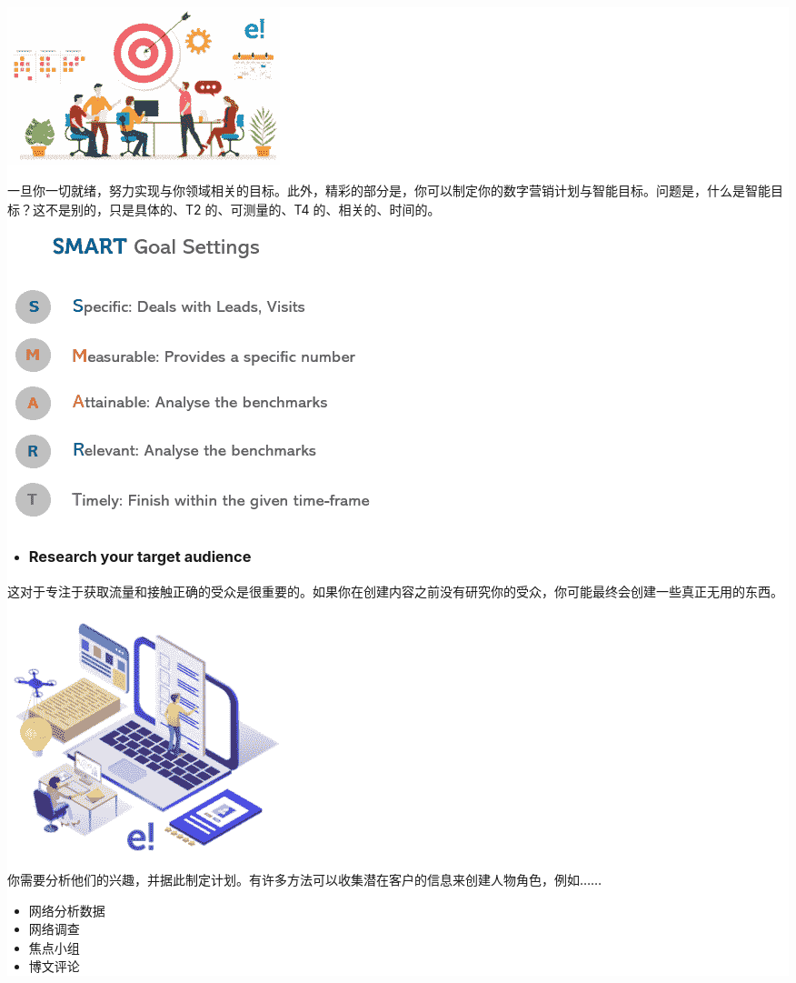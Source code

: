 ![Business goals-Edureka](img/6cb8e7b70548dae0eacf2ad4c234de5f.png)

一旦你一切就绪，努力实现与你领域相关的目标。此外，精彩的部分是，你可以制定你的数字营销计划与智能目标。问题是，什么是智能目标？这不是别的，只是具体的、T2 的、可测量的、T4 的、相关的、时间的。

![SMART goals-Digital Marketing Plan-Edureka](img/6efa8f9d74a862e23191a05fe0f3e812.png)

*   ### **Research your target audience**

这对于专注于获取流量和接触正确的受众是很重要的。如果你在创建内容之前没有研究你的受众，你可能最终会创建一些真正无用的东西。

![Research-Digital Marketing Plan-Edureka](img/66400e46f53b16b8fe82825eae96a7b7.png)

你需要分析他们的兴趣，并据此制定计划。有许多方法可以收集潜在客户的信息来创建人物角色，例如……

*   网络分析数据
*   网络调查
*   焦点小组
*   博文评论
